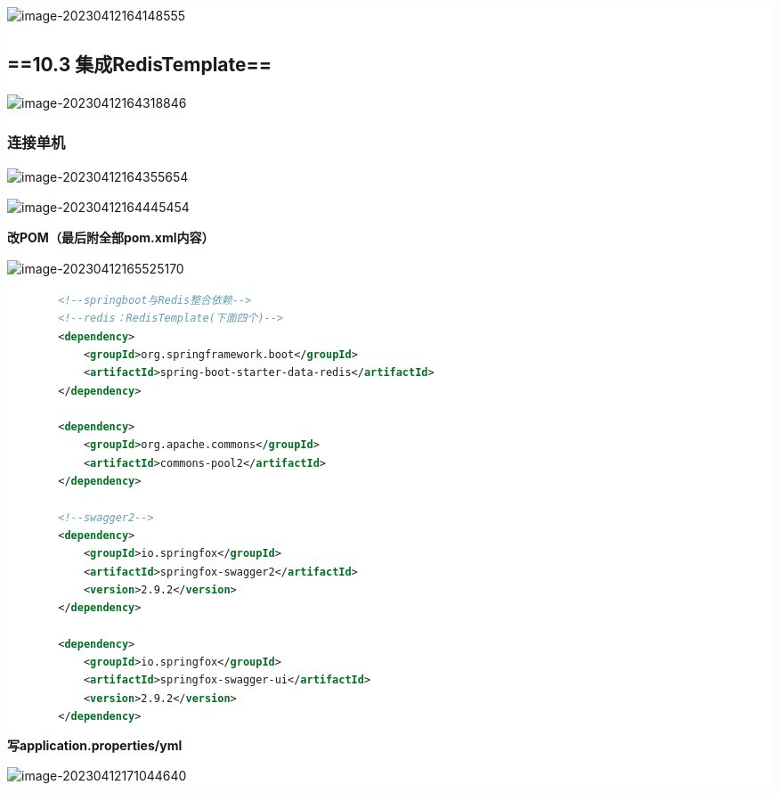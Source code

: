 ![image-20230412164148555](image/Redis笔记旧版.assets/image-20230412164148555.webp)



## ==10.3 集成RedisTemplate==

![image-20230412164318846](image/Redis笔记旧版.assets/image-20230412164318846.webp)





### 连接单机

![image-20230412164355654](image/Redis笔记旧版.assets/image-20230412164355654.webp)

![image-20230412164445454](image/Redis笔记旧版.assets/image-20230412164445454.webp)



**改POM（最后附全部pom.xml内容）**

![image-20230412165525170](image/Redis笔记旧版.assets/image-20230412165525170.webp)

```xml
		<!--springboot与Redis整合依赖-->
        <!--redis：RedisTemplate(下面四个)-->
        <dependency>
            <groupId>org.springframework.boot</groupId>
            <artifactId>spring-boot-starter-data-redis</artifactId>
        </dependency>

        <dependency>
            <groupId>org.apache.commons</groupId>
            <artifactId>commons-pool2</artifactId>
        </dependency>

        <!--swagger2-->
        <dependency>
            <groupId>io.springfox</groupId>
            <artifactId>springfox-swagger2</artifactId>
            <version>2.9.2</version>
        </dependency>

        <dependency>
            <groupId>io.springfox</groupId>
            <artifactId>springfox-swagger-ui</artifactId>
            <version>2.9.2</version>
        </dependency>
```



**写application.properties/yml**

![image-20230412171044640](image/Redis笔记旧版.assets/image-20230412171044640.webp)
